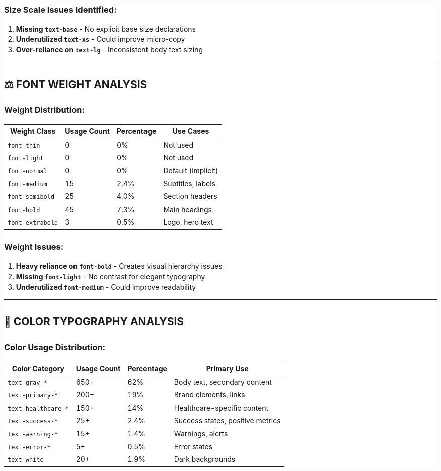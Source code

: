 ### **Size Scale Issues Identified:**
1. **Missing `text-base`** - No explicit base size declarations
2. **Underutilized `text-xs`** - Could improve micro-copy
3. **Over-reliance on `text-lg`** - Inconsistent body text sizing

---

## ⚖️ FONT WEIGHT ANALYSIS

### **Weight Distribution:**
| Weight Class | Usage Count | Percentage | Use Cases |
|--------------|-------------|------------|-----------|
| `font-thin` | 0 | 0% | Not used |
| `font-light` | 0 | 0% | Not used |
| `font-normal` | 0 | 0% | Default (implicit) |
| `font-medium` | 15 | 2.4% | Subtitles, labels |
| `font-semibold` | 25 | 4.0% | Section headers |
| `font-bold` | 45 | 7.3% | Main headings |
| `font-extrabold` | 3 | 0.5% | Logo, hero text |

### **Weight Issues:**
1. **Heavy reliance on `font-bold`** - Creates visual hierarchy issues
2. **Missing `font-light`** - No contrast for elegant typography
3. **Underutilized `font-medium`** - Could improve readability

---

## 🎨 COLOR TYPOGRAPHY ANALYSIS

### **Color Usage Distribution:**
| Color Category | Usage Count | Percentage | Primary Use |
|----------------|-------------|------------|-------------|
| `text-gray-*` | 650+ | 62% | Body text, secondary content |
| `text-primary-*` | 200+ | 19% | Brand elements, links |
| `text-healthcare-*` | 150+ | 14% | Healthcare-specific content |
| `text-success-*` | 25+ | 2.4% | Success states, positive metrics |
| `text-warning-*` | 15+ | 1.4% | Warnings, alerts |
| `text-error-*` | 5+ | 0.5% | Error states |
| `text-white` | 20+ | 1.9% | Dark backgrounds |
